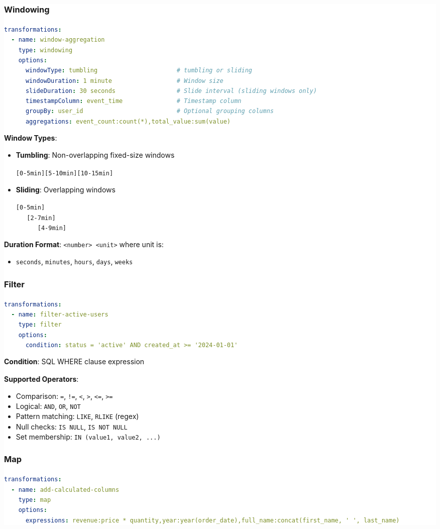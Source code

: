 ### Windowing

```yaml
transformations:
  - name: window-aggregation
    type: windowing
    options:
      windowType: tumbling                      # tumbling or sliding
      windowDuration: 1 minute                  # Window size
      slideDuration: 30 seconds                 # Slide interval (sliding windows only)
      timestampColumn: event_time               # Timestamp column
      groupBy: user_id                          # Optional grouping columns
      aggregations: event_count:count(*),total_value:sum(value)
```

**Window Types**:
- **Tumbling**: Non-overlapping fixed-size windows
  ```
  [0-5min][5-10min][10-15min]
  ```
- **Sliding**: Overlapping windows
  ```
  [0-5min]
     [2-7min]
        [4-9min]
  ```

**Duration Format**: `<number> <unit>` where unit is:
- `seconds`, `minutes`, `hours`, `days`, `weeks`

### Filter

```yaml
transformations:
  - name: filter-active-users
    type: filter
    options:
      condition: status = 'active' AND created_at >= '2024-01-01'
```

**Condition**: SQL WHERE clause expression

**Supported Operators**:
- Comparison: `=`, `!=`, `<`, `>`, `<=`, `>=`
- Logical: `AND`, `OR`, `NOT`
- Pattern matching: `LIKE`, `RLIKE` (regex)
- Null checks: `IS NULL`, `IS NOT NULL`
- Set membership: `IN (value1, value2, ...)`

### Map

```yaml
transformations:
  - name: add-calculated-columns
    type: map
    options:
      expressions: revenue:price * quantity,year:year(order_date),full_name:concat(first_name, ' ', last_name)
```
